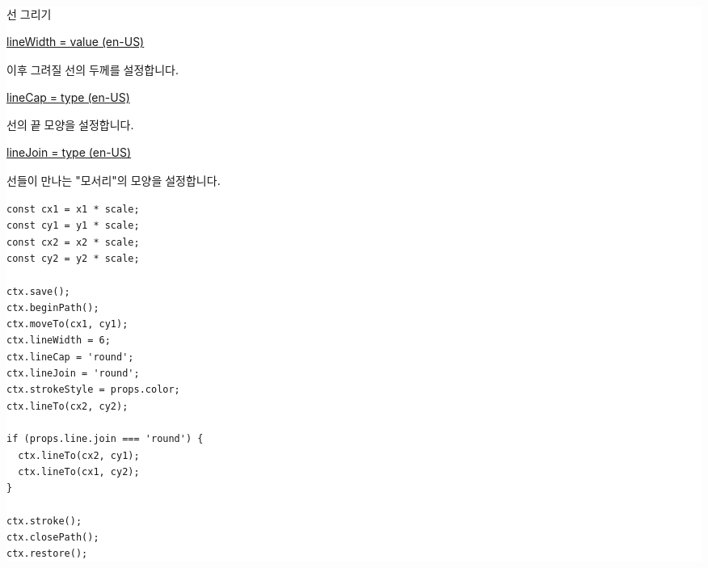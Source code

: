 선 그리기

[lineWidth = value (en-US)](https://developer.mozilla.org/en-US/docs/Web/API/CanvasRenderingContext2D/lineWidth)

이후 그려질 선의 두께를 설정합니다.

[lineCap = type (en-US)](https://developer.mozilla.org/en-US/docs/Web/API/CanvasRenderingContext2D/lineCap)

선의 끝 모양을 설정합니다.

[lineJoin = type (en-US)](https://developer.mozilla.org/en-US/docs/Web/API/CanvasRenderingContext2D/lineJoin)

선들이 만나는 "모서리"의 모양을 설정합니다.

```tsx
const cx1 = x1 * scale;
const cy1 = y1 * scale;
const cx2 = x2 * scale;
const cy2 = y2 * scale;

ctx.save();
ctx.beginPath();
ctx.moveTo(cx1, cy1);
ctx.lineWidth = 6;
ctx.lineCap = 'round';
ctx.lineJoin = 'round';
ctx.strokeStyle = props.color;
ctx.lineTo(cx2, cy2);

if (props.line.join === 'round') {
  ctx.lineTo(cx2, cy1);
  ctx.lineTo(cx1, cy2);
}

ctx.stroke();
ctx.closePath();
ctx.restore();
```
